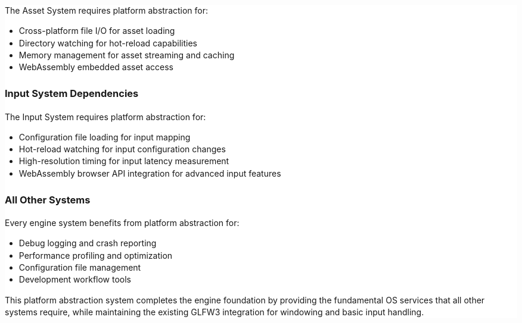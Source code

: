 The Asset System requires platform abstraction for:

- Cross-platform file I/O for asset loading
- Directory watching for hot-reload capabilities
- Memory management for asset streaming and caching
- WebAssembly embedded asset access

### Input System Dependencies

The Input System requires platform abstraction for:

- Configuration file loading for input mapping
- Hot-reload watching for input configuration changes
- High-resolution timing for input latency measurement
- WebAssembly browser API integration for advanced input features

### All Other Systems

Every engine system benefits from platform abstraction for:

- Debug logging and crash reporting
- Performance profiling and optimization
- Configuration file management
- Development workflow tools

This platform abstraction system completes the engine foundation by providing the fundamental OS services that all other
systems require, while maintaining the existing GLFW3 integration for windowing and basic input handling.
